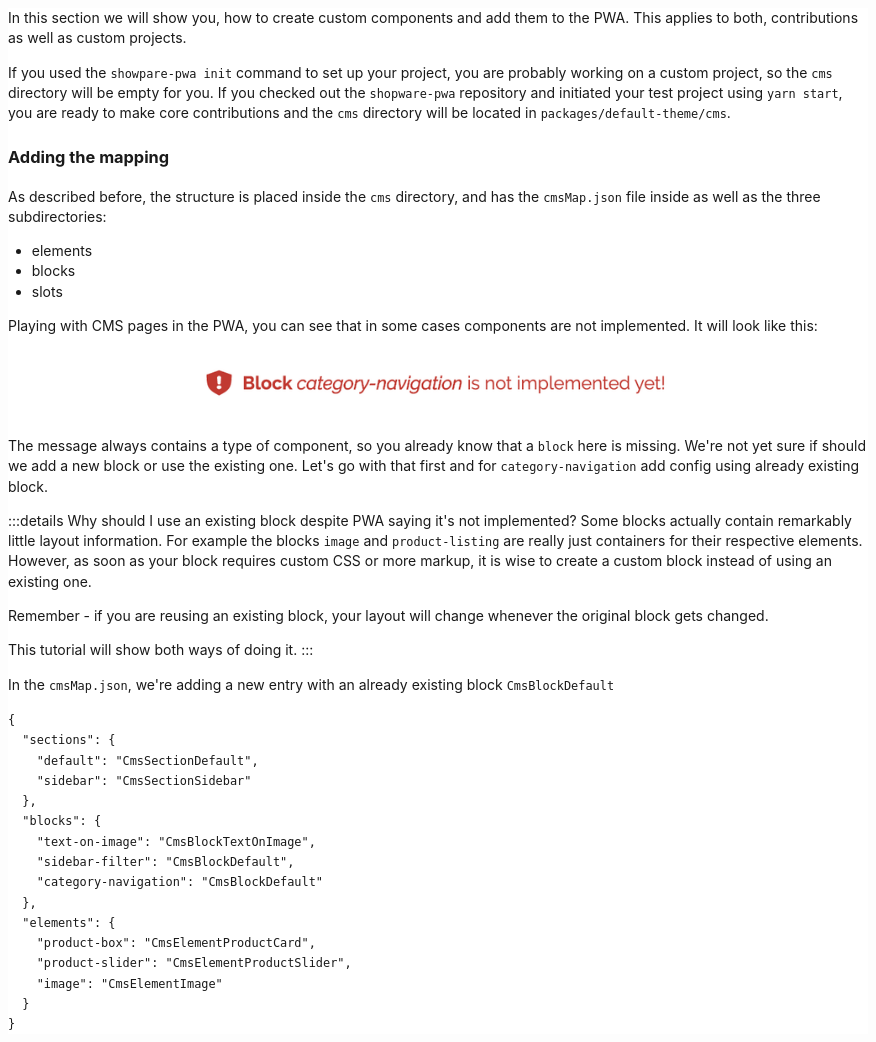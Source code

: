 In this section we will show you, how to create custom components and add them to the PWA. This applies to both, contributions as well as custom projects.

If you used the `showpare-pwa init` command to set up your project, you are probably working on a custom project, so the `cms` directory will be empty for you. If you checked out the `shopware-pwa` repository and initiated your test project using `yarn start`, you are ready to make core contributions and the `cms` directory will be located in `packages/default-theme/cms`.

### Adding the mapping

As described before, the structure is placed inside the `cms` directory, and has the `cmsMap.json` file inside as well as the three subdirectories:

- elements
- blocks
- slots

Playing with CMS pages in the PWA, you can see that in some cases components are not implemented. It will look like this:

![not implemented](./../assets/notImplemented.png)

The message always contains a type of component, so you already know that a `block` here is missing. We're not yet sure if should we add a new block or use the existing one. Let's go with that first and for `category-navigation` add config using already existing block.

:::details Why should I use an existing block despite PWA saying it's not implemented?
Some blocks actually contain remarkably little layout information. For example the blocks `image` and `product-listing` are really just containers for their respective elements. However, as soon as your block requires custom CSS or more markup, it is wise to create a custom block instead of using an existing one.

Remember - if you are reusing an existing block, your layout will change whenever the original block gets changed.

This tutorial will show both ways of doing it.
:::

In the `cmsMap.json`, we're adding a new entry with an already existing block `CmsBlockDefault`

```json{9}
{
  "sections": {
    "default": "CmsSectionDefault",
    "sidebar": "CmsSectionSidebar"
  },
  "blocks": {
    "text-on-image": "CmsBlockTextOnImage",
    "sidebar-filter": "CmsBlockDefault",
    "category-navigation": "CmsBlockDefault"
  },
  "elements": {
    "product-box": "CmsElementProductCard",
    "product-slider": "CmsElementProductSlider",
    "image": "CmsElementImage"
  }
}
```
